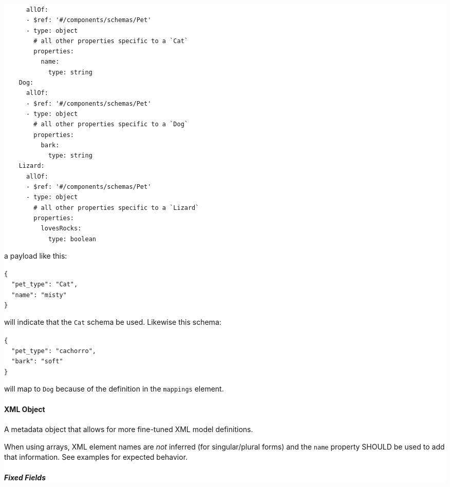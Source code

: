 ```
      allOf:
      - $ref: '#/components/schemas/Pet'
      - type: object
        # all other properties specific to a `Cat`
        properties:
          name:
            type: string
    Dog:
      allOf:
      - $ref: '#/components/schemas/Pet'
      - type: object
        # all other properties specific to a `Dog`
        properties:
          bark:
            type: string
    Lizard:
      allOf:
      - $ref: '#/components/schemas/Pet'
      - type: object
        # all other properties specific to a `Lizard`
        properties:
          lovesRocks:
            type: boolean
```

a payload like this:

```
{
  "pet_type": "Cat",
  "name": "misty"
}
```

will indicate that the `Cat` schema be used. Likewise this schema:

```
{
  "pet_type": "cachorro",
  "bark": "soft"
}
```

will map to `Dog` because of the definition in the `mappings` element.

#### XML Object

A metadata object that allows for more fine-tuned XML model definitions.

When using arrays, XML element names are _not_ inferred (for singular/plural forms) and the `name` property SHOULD be used to add that information.
See examples for expected behavior.

##### Fixed Fields
